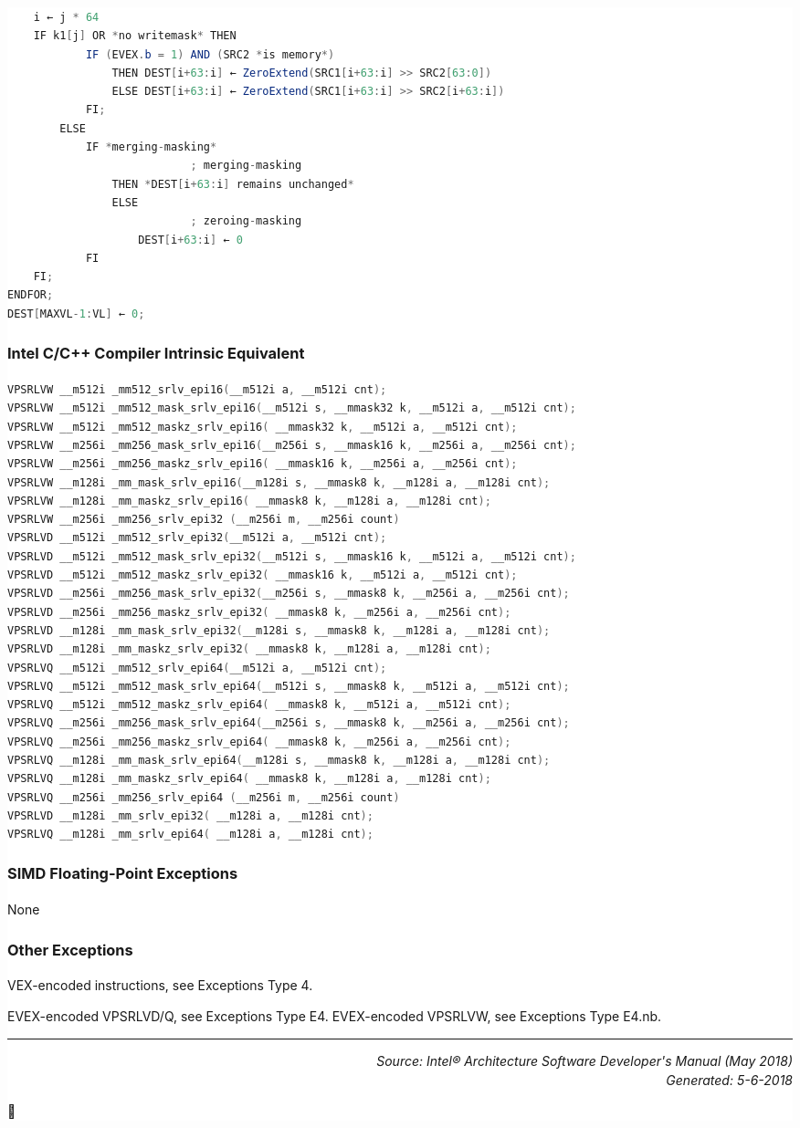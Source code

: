 ```java
    i ← j * 64
    IF k1[j] OR *no writemask* THEN
            IF (EVEX.b = 1) AND (SRC2 *is memory*)
                THEN DEST[i+63:i] ← ZeroExtend(SRC1[i+63:i] >> SRC2[63:0])
                ELSE DEST[i+63:i] ← ZeroExtend(SRC1[i+63:i] >> SRC2[i+63:i])
            FI;
        ELSE 
            IF *merging-masking*
                            ; merging-masking
                THEN *DEST[i+63:i] remains unchanged*
                ELSE 
                            ; zeroing-masking
                    DEST[i+63:i] ← 0
            FI
    FI;
ENDFOR;
DEST[MAXVL-1:VL] ← 0;
```
### Intel C/C++ Compiler Intrinsic Equivalent
```c
VPSRLVW __m512i _mm512_srlv_epi16(__m512i a, __m512i cnt);
VPSRLVW __m512i _mm512_mask_srlv_epi16(__m512i s, __mmask32 k, __m512i a, __m512i cnt);
VPSRLVW __m512i _mm512_maskz_srlv_epi16( __mmask32 k, __m512i a, __m512i cnt);
VPSRLVW __m256i _mm256_mask_srlv_epi16(__m256i s, __mmask16 k, __m256i a, __m256i cnt);
VPSRLVW __m256i _mm256_maskz_srlv_epi16( __mmask16 k, __m256i a, __m256i cnt);
VPSRLVW __m128i _mm_mask_srlv_epi16(__m128i s, __mmask8 k, __m128i a, __m128i cnt);
VPSRLVW __m128i _mm_maskz_srlv_epi16( __mmask8 k, __m128i a, __m128i cnt);
VPSRLVW __m256i _mm256_srlv_epi32 (__m256i m, __m256i count)
VPSRLVD __m512i _mm512_srlv_epi32(__m512i a, __m512i cnt);
VPSRLVD __m512i _mm512_mask_srlv_epi32(__m512i s, __mmask16 k, __m512i a, __m512i cnt);
VPSRLVD __m512i _mm512_maskz_srlv_epi32( __mmask16 k, __m512i a, __m512i cnt);
VPSRLVD __m256i _mm256_mask_srlv_epi32(__m256i s, __mmask8 k, __m256i a, __m256i cnt);
VPSRLVD __m256i _mm256_maskz_srlv_epi32( __mmask8 k, __m256i a, __m256i cnt);
VPSRLVD __m128i _mm_mask_srlv_epi32(__m128i s, __mmask8 k, __m128i a, __m128i cnt);
VPSRLVD __m128i _mm_maskz_srlv_epi32( __mmask8 k, __m128i a, __m128i cnt);
VPSRLVQ __m512i _mm512_srlv_epi64(__m512i a, __m512i cnt);
VPSRLVQ __m512i _mm512_mask_srlv_epi64(__m512i s, __mmask8 k, __m512i a, __m512i cnt);
VPSRLVQ __m512i _mm512_maskz_srlv_epi64( __mmask8 k, __m512i a, __m512i cnt);
VPSRLVQ __m256i _mm256_mask_srlv_epi64(__m256i s, __mmask8 k, __m256i a, __m256i cnt);
VPSRLVQ __m256i _mm256_maskz_srlv_epi64( __mmask8 k, __m256i a, __m256i cnt);
VPSRLVQ __m128i _mm_mask_srlv_epi64(__m128i s, __mmask8 k, __m128i a, __m128i cnt);
VPSRLVQ __m128i _mm_maskz_srlv_epi64( __mmask8 k, __m128i a, __m128i cnt);
VPSRLVQ __m256i _mm256_srlv_epi64 (__m256i m, __m256i count)
VPSRLVD __m128i _mm_srlv_epi32( __m128i a, __m128i cnt);
VPSRLVQ __m128i _mm_srlv_epi64( __m128i a, __m128i cnt);
```
### SIMD Floating-Point Exceptions
None

### Other Exceptions

VEX-encoded instructions, see Exceptions Type 4.

EVEX-encoded VPSRLVD/Q, see Exceptions Type E4.
EVEX-encoded VPSRLVW, see Exceptions Type E4.nb.

 --- 
<p align="right"><i>Source: Intel® Architecture Software Developer's Manual (May 2018)<br>Generated: 5-6-2018</i></p>
